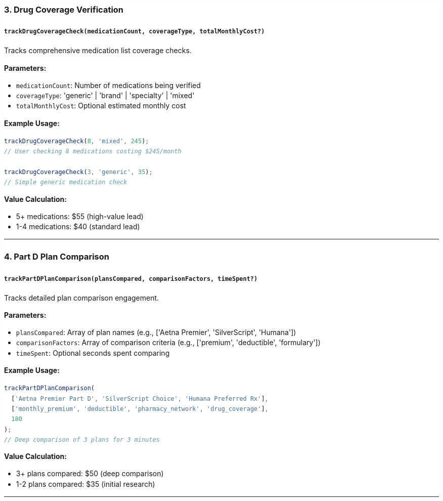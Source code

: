 
### 3. Drug Coverage Verification

#### `trackDrugCoverageCheck(medicationCount, coverageType, totalMonthlyCost?)`

Tracks comprehensive medication list coverage checks.

**Parameters:**
- `medicationCount`: Number of medications being verified
- `coverageType`: 'generic' | 'brand' | 'specialty' | 'mixed'
- `totalMonthlyCost`: Optional estimated monthly cost

**Example Usage:**
```typescript
trackDrugCoverageCheck(8, 'mixed', 245);
// User checking 8 medications costing $245/month

trackDrugCoverageCheck(3, 'generic', 35);
// Simple generic medication check
```

**Value Calculation:**
- 5+ medications: $55 (high-value lead)
- 1-4 medications: $40 (standard lead)

---

### 4. Part D Plan Comparison

#### `trackPartDPlanComparison(plansCompared, comparisonFactors, timeSpent?)`

Tracks detailed plan comparison engagement.

**Parameters:**
- `plansCompared`: Array of plan names (e.g., ['Aetna Premier', 'SilverScript', 'Humana'])
- `comparisonFactors`: Array of comparison criteria (e.g., ['premium', 'deductible', 'formulary'])
- `timeSpent`: Optional seconds spent comparing

**Example Usage:**
```typescript
trackPartDPlanComparison(
  ['Aetna Premier Part D', 'SilverScript Choice', 'Humana Preferred Rx'],
  ['monthly_premium', 'deductible', 'pharmacy_network', 'drug_coverage'],
  180
);
// Deep comparison of 3 plans for 3 minutes
```

**Value Calculation:**
- 3+ plans compared: $50 (deep comparison)
- 1-2 plans compared: $35 (initial research)

---
